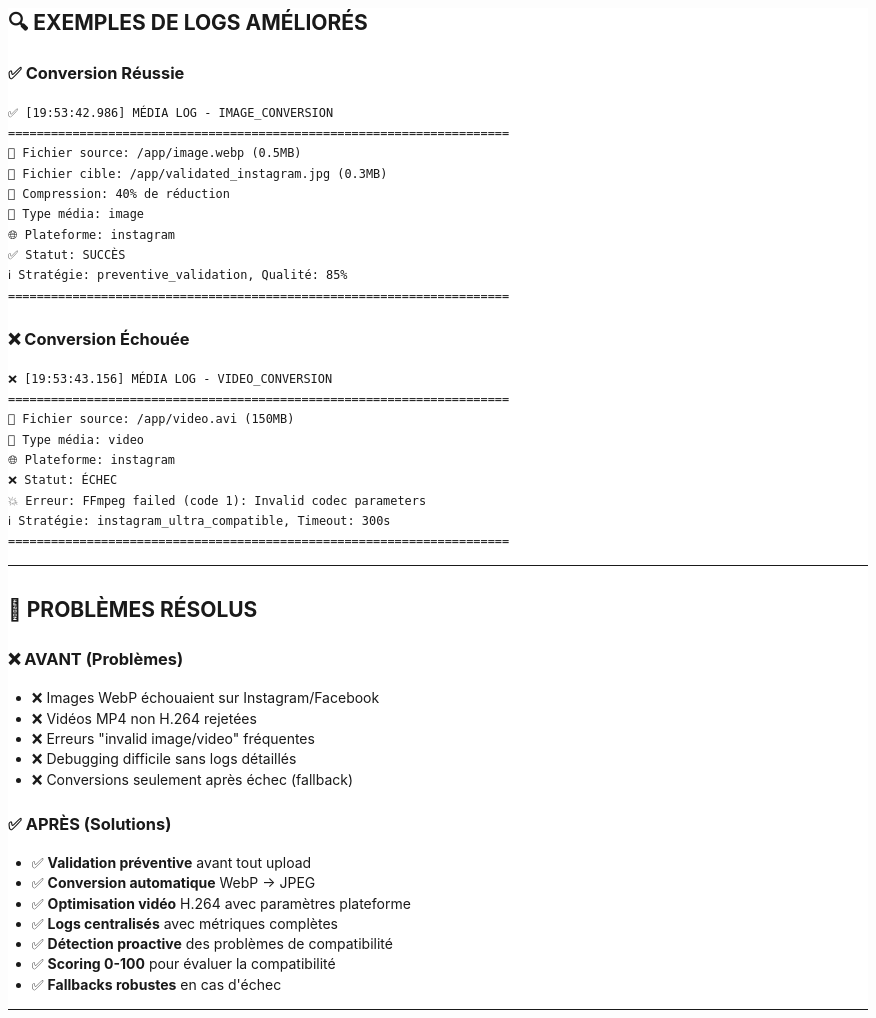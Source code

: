 ## 🔍 EXEMPLES DE LOGS AMÉLIORÉS

### ✅ **Conversion Réussie**
```
✅ [19:53:42.986] MÉDIA LOG - IMAGE_CONVERSION
======================================================================
📁 Fichier source: /app/image.webp (0.5MB)
📁 Fichier cible: /app/validated_instagram.jpg (0.3MB)  
💾 Compression: 40% de réduction
🎯 Type média: image
🌐 Plateforme: instagram
✅ Statut: SUCCÈS
ℹ️ Stratégie: preventive_validation, Qualité: 85%
======================================================================
```

### ❌ **Conversion Échouée**
```
❌ [19:53:43.156] MÉDIA LOG - VIDEO_CONVERSION
======================================================================
📁 Fichier source: /app/video.avi (150MB)
🎯 Type média: video
🌐 Plateforme: instagram
❌ Statut: ÉCHEC
💥 Erreur: FFmpeg failed (code 1): Invalid codec parameters
ℹ️ Stratégie: instagram_ultra_compatible, Timeout: 300s
======================================================================
```

---

## 🎯 PROBLÈMES RÉSOLUS

### ❌ **AVANT (Problèmes)**
- ❌ Images WebP échouaient sur Instagram/Facebook
- ❌ Vidéos MP4 non H.264 rejetées 
- ❌ Erreurs "invalid image/video" fréquentes
- ❌ Debugging difficile sans logs détaillés
- ❌ Conversions seulement après échec (fallback)

### ✅ **APRÈS (Solutions)**
- ✅ **Validation préventive** avant tout upload
- ✅ **Conversion automatique** WebP → JPEG
- ✅ **Optimisation vidéo** H.264 avec paramètres plateforme
- ✅ **Logs centralisés** avec métriques complètes
- ✅ **Détection proactive** des problèmes de compatibilité
- ✅ **Scoring 0-100** pour évaluer la compatibilité
- ✅ **Fallbacks robustes** en cas d'échec

---
